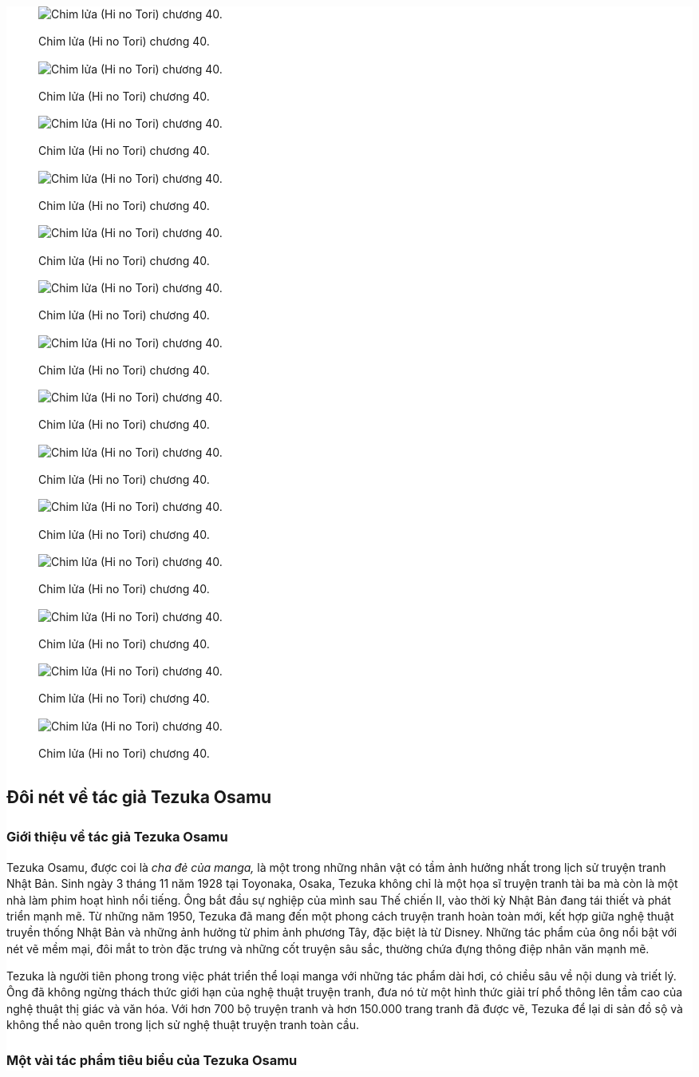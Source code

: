 <figure><img src="https://banmaixanh.org/manga/tezuka-osamu/chim-lua/0005-0187.jpg" alt="Chim lửa (Hi no Tori) chương 40." title="Chim lửa (Hi no Tori) chương 40." height=100% width=100%><figcaption></p>Chim lửa (Hi no Tori) chương 40.</p></figcaption></figure>

<figure><img src="https://banmaixanh.org/manga/tezuka-osamu/chim-lua/0005-0188.jpg" alt="Chim lửa (Hi no Tori) chương 40." title="Chim lửa (Hi no Tori) chương 40." height=100% width=100%><figcaption></p>Chim lửa (Hi no Tori) chương 40.</p></figcaption></figure>

<figure><img src="https://banmaixanh.org/manga/tezuka-osamu/chim-lua/0005-0189.jpg" alt="Chim lửa (Hi no Tori) chương 40." title="Chim lửa (Hi no Tori) chương 40." height=100% width=100%><figcaption></p>Chim lửa (Hi no Tori) chương 40.</p></figcaption></figure>

<figure><img src="https://banmaixanh.org/manga/tezuka-osamu/chim-lua/0005-0190.jpg" alt="Chim lửa (Hi no Tori) chương 40." title="Chim lửa (Hi no Tori) chương 40." height=100% width=100%><figcaption></p>Chim lửa (Hi no Tori) chương 40.</p></figcaption></figure>

<figure><img src="https://banmaixanh.org/manga/tezuka-osamu/chim-lua/0005-0191.jpg" alt="Chim lửa (Hi no Tori) chương 40." title="Chim lửa (Hi no Tori) chương 40." height=100% width=100%><figcaption></p>Chim lửa (Hi no Tori) chương 40.</p></figcaption></figure>

<figure><img src="https://banmaixanh.org/manga/tezuka-osamu/chim-lua/0005-0192.jpg" alt="Chim lửa (Hi no Tori) chương 40." title="Chim lửa (Hi no Tori) chương 40." height=100% width=100%><figcaption></p>Chim lửa (Hi no Tori) chương 40.</p></figcaption></figure>

<figure><img src="https://banmaixanh.org/manga/tezuka-osamu/chim-lua/0005-0193.jpg" alt="Chim lửa (Hi no Tori) chương 40." title="Chim lửa (Hi no Tori) chương 40." height=100% width=100%><figcaption></p>Chim lửa (Hi no Tori) chương 40.</p></figcaption></figure>

<figure><img src="https://banmaixanh.org/manga/tezuka-osamu/chim-lua/0005-0194.jpg" alt="Chim lửa (Hi no Tori) chương 40." title="Chim lửa (Hi no Tori) chương 40." height=100% width=100%><figcaption></p>Chim lửa (Hi no Tori) chương 40.</p></figcaption></figure>

<figure><img src="https://banmaixanh.org/manga/tezuka-osamu/chim-lua/0005-0195.jpg" alt="Chim lửa (Hi no Tori) chương 40." title="Chim lửa (Hi no Tori) chương 40." height=100% width=100%><figcaption></p>Chim lửa (Hi no Tori) chương 40.</p></figcaption></figure>

<figure><img src="https://banmaixanh.org/manga/tezuka-osamu/chim-lua/0005-0196.jpg" alt="Chim lửa (Hi no Tori) chương 40." title="Chim lửa (Hi no Tori) chương 40." height=100% width=100%><figcaption></p>Chim lửa (Hi no Tori) chương 40.</p></figcaption></figure>

<figure><img src="https://banmaixanh.org/manga/tezuka-osamu/chim-lua/0005-0197.jpg" alt="Chim lửa (Hi no Tori) chương 40." title="Chim lửa (Hi no Tori) chương 40." height=100% width=100%><figcaption></p>Chim lửa (Hi no Tori) chương 40.</p></figcaption></figure>

<figure><img src="https://banmaixanh.org/manga/tezuka-osamu/chim-lua/0005-0198.jpg" alt="Chim lửa (Hi no Tori) chương 40." title="Chim lửa (Hi no Tori) chương 40." height=100% width=100%><figcaption></p>Chim lửa (Hi no Tori) chương 40.</p></figcaption></figure>

<figure><img src="https://banmaixanh.org/manga/tezuka-osamu/chim-lua/0005-0199.jpg" alt="Chim lửa (Hi no Tori) chương 40." title="Chim lửa (Hi no Tori) chương 40." height=100% width=100%><figcaption></p>Chim lửa (Hi no Tori) chương 40.</p></figcaption></figure>

<figure><img src="https://banmaixanh.org/manga/tezuka-osamu/chim-lua/0005-0200.jpg" alt="Chim lửa (Hi no Tori) chương 40." title="Chim lửa (Hi no Tori) chương 40." height=100% width=100%><figcaption></p>Chim lửa (Hi no Tori) chương 40.</p></figcaption></figure>

## Đôi nét về tác giả Tezuka Osamu

### Giới thiệu về tác giả Tezuka Osamu

Tezuka Osamu, được coi là _cha đẻ của manga,_ là một trong những nhân vật có tầm ảnh hưởng nhất trong lịch sử truyện tranh Nhật Bản. Sinh ngày 3 tháng 11 năm 1928 tại Toyonaka, Osaka, Tezuka không chỉ là một họa sĩ truyện tranh tài ba mà còn là một nhà làm phim hoạt hình nổi tiếng. Ông bắt đầu sự nghiệp của mình sau Thế chiến II, vào thời kỳ Nhật Bản đang tái thiết và phát triển mạnh mẽ. Từ những năm 1950, Tezuka đã mang đến một phong cách truyện tranh hoàn toàn mới, kết hợp giữa nghệ thuật truyền thống Nhật Bản và những ảnh hưởng từ phim ảnh phương Tây, đặc biệt là từ Disney. Những tác phẩm của ông nổi bật với nét vẽ mềm mại, đôi mắt to tròn đặc trưng và những cốt truyện sâu sắc, thường chứa đựng thông điệp nhân văn mạnh mẽ.

Tezuka là người tiên phong trong việc phát triển thể loại manga với những tác phẩm dài hơi, có chiều sâu về nội dung và triết lý. Ông đã không ngừng thách thức giới hạn của nghệ thuật truyện tranh, đưa nó từ một hình thức giải trí phổ thông lên tầm cao của nghệ thuật thị giác và văn hóa. Với hơn 700 bộ truyện tranh và hơn 150.000 trang tranh đã được vẽ, Tezuka để lại di sản đồ sộ và không thể nào quên trong lịch sử nghệ thuật truyện tranh toàn cầu.

### Một vài tác phẩm tiêu biểu của Tezuka Osamu
